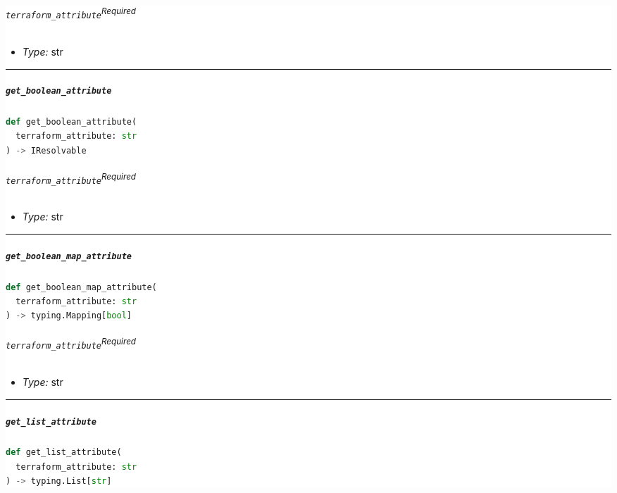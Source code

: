 ###### `terraform_attribute`<sup>Required</sup> <a name="terraform_attribute" id="rhizo-co-terraform-provider-oci.dataOciCloudBridgeApplianceImages.DataOciCloudBridgeApplianceImages.getAnyMapAttribute.parameter.terraformAttribute"></a>

- *Type:* str

---

##### `get_boolean_attribute` <a name="get_boolean_attribute" id="rhizo-co-terraform-provider-oci.dataOciCloudBridgeApplianceImages.DataOciCloudBridgeApplianceImages.getBooleanAttribute"></a>

```python
def get_boolean_attribute(
  terraform_attribute: str
) -> IResolvable
```

###### `terraform_attribute`<sup>Required</sup> <a name="terraform_attribute" id="rhizo-co-terraform-provider-oci.dataOciCloudBridgeApplianceImages.DataOciCloudBridgeApplianceImages.getBooleanAttribute.parameter.terraformAttribute"></a>

- *Type:* str

---

##### `get_boolean_map_attribute` <a name="get_boolean_map_attribute" id="rhizo-co-terraform-provider-oci.dataOciCloudBridgeApplianceImages.DataOciCloudBridgeApplianceImages.getBooleanMapAttribute"></a>

```python
def get_boolean_map_attribute(
  terraform_attribute: str
) -> typing.Mapping[bool]
```

###### `terraform_attribute`<sup>Required</sup> <a name="terraform_attribute" id="rhizo-co-terraform-provider-oci.dataOciCloudBridgeApplianceImages.DataOciCloudBridgeApplianceImages.getBooleanMapAttribute.parameter.terraformAttribute"></a>

- *Type:* str

---

##### `get_list_attribute` <a name="get_list_attribute" id="rhizo-co-terraform-provider-oci.dataOciCloudBridgeApplianceImages.DataOciCloudBridgeApplianceImages.getListAttribute"></a>

```python
def get_list_attribute(
  terraform_attribute: str
) -> typing.List[str]
```

